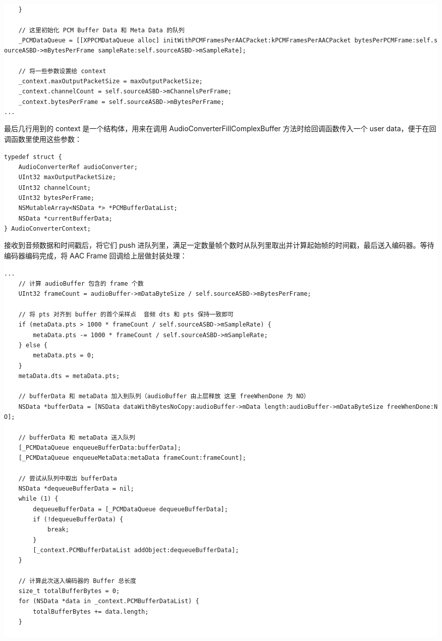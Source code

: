 ```objc
    }
    
  	// 这里初始化 PCM Buffer Data 和 Meta Data 的队列
    _PCMDataQueue = [[XPPCMDataQueue alloc] initWithPCMFramesPerAACPacket:kPCMFramesPerAACPacket bytesPerPCMFrame:self.sourceASBD->mBytesPerFrame sampleRate:self.sourceASBD->mSampleRate];
  
  	// 将一些参数设置给 context
    _context.maxOutputPacketSize = maxOutputPacketSize;
    _context.channelCount = self.sourceASBD->mChannelsPerFrame;
    _context.bytesPerFrame = self.sourceASBD->mBytesPerFrame;
...
```

最后几行用到的 context 是一个结构体，用来在调用 AudioConverterFillComplexBuffer 方法时给回调函数传入一个 user data，便于在回调函数里使用这些参数：

```objc
typedef struct {
    AudioConverterRef audioConverter;
    UInt32 maxOutputPacketSize;
    UInt32 channelCount;
    UInt32 bytesPerFrame;
    NSMutableArray<NSData *> *PCMBufferDataList;
    NSData *currentBufferData;
} AudioConverterContext;
```

接收到音频数据和时间戳后，将它们 push 进队列里，满足一定数量帧个数时从队列里取出并计算起始帧的时间戳，最后送入编码器。等待编码器编码完成，将 AAC Frame 回调给上层做封装处理：

```objc
...
  	// 计算 audioBuffer 包含的 frame 个数
    UInt32 frameCount = audioBuffer->mDataByteSize / self.sourceASBD->mBytesPerFrame;
    
    // 将 pts 对齐到 buffer 的首个采样点  音频 dts 和 pts 保持一致即可
    if (metaData.pts > 1000 * frameCount / self.sourceASBD->mSampleRate) {
        metaData.pts -= 1000 * frameCount / self.sourceASBD->mSampleRate;
    } else {
        metaData.pts = 0;
    }
    metaData.dts = metaData.pts;
    
    // bufferData 和 metaData 加入到队列（audioBuffer 由上层释放 这里 freeWhenDone 为 NO）
    NSData *bufferData = [NSData dataWithBytesNoCopy:audioBuffer->mData length:audioBuffer->mDataByteSize freeWhenDone:NO];
  
  	// bufferData 和 metaData 送入队列
    [_PCMDataQueue enqueueBufferData:bufferData];
    [_PCMDataQueue enqueueMetaData:metaData frameCount:frameCount];
    
    // 尝试从队列中取出 bufferData
    NSData *dequeueBufferData = nil;
    while (1) {
        dequeueBufferData = [_PCMDataQueue dequeueBufferData];
        if (!dequeueBufferData) {
            break;
        }
        [_context.PCMBufferDataList addObject:dequeueBufferData];
    }
    
    // 计算此次送入编码器的 Buffer 总长度
    size_t totalBufferBytes = 0;
    for (NSData *data in _context.PCMBufferDataList) {
        totalBufferBytes += data.length;
    }
    
```